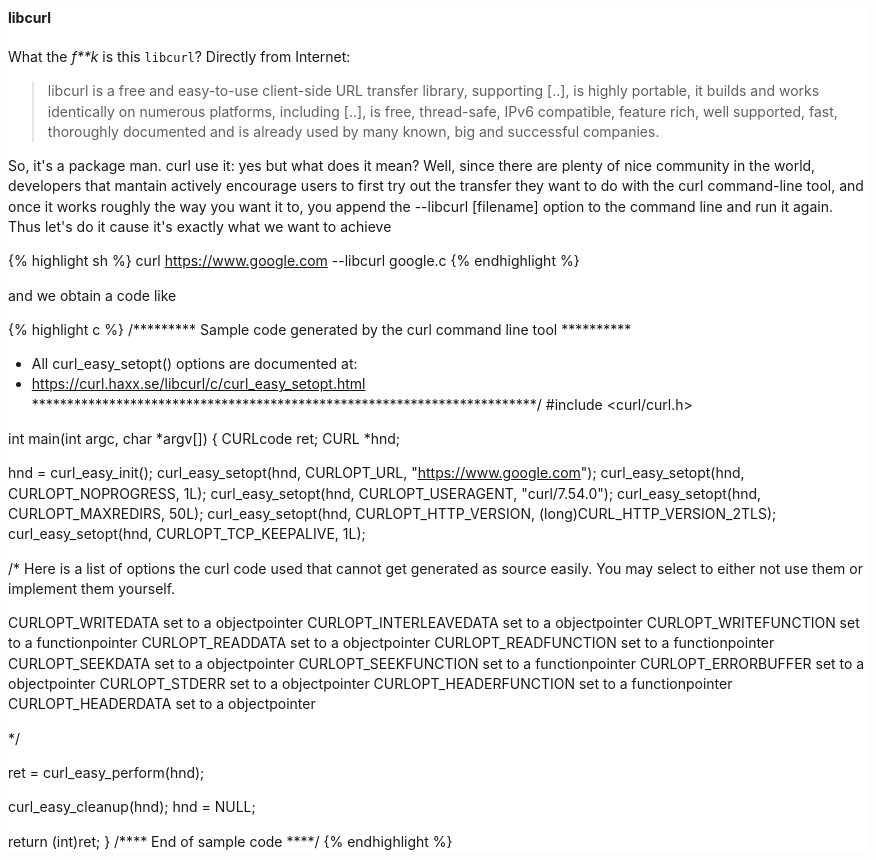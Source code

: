 #### libcurl
What the *f\*\*k* is this ```libcurl```? Directly from Internet:

> libcurl is a free and easy-to-use client-side URL transfer library, supporting [..], is highly portable, it builds and works identically on numerous platforms, including [..], is free, thread-safe, IPv6 compatible, feature rich, well supported, fast, thoroughly documented and is already used by many known, big and successful companies.

So, it's a package man. curl use it: yes but what does it mean? Well, since there are plenty of nice community in the world, developers that mantain actively encourage users to first try out the transfer they want to do with the curl command-line tool, and once it works roughly the way you want it to, you append the --libcurl [filename] option to the command line and run it again. Thus let's do it cause it's exactly what we want to achieve

{% highlight sh %}
curl https://www.google.com --libcurl google.c
{% endhighlight %}

and we obtain a code like

{% highlight c %}
/********* Sample code generated by the curl command line tool **********
 * All curl_easy_setopt() options are documented at:
 * https://curl.haxx.se/libcurl/c/curl_easy_setopt.html
 ************************************************************************/
#include <curl/curl.h>

int main(int argc, char *argv[])
{
  CURLcode ret;
  CURL *hnd;

  hnd = curl_easy_init();
  curl_easy_setopt(hnd, CURLOPT_URL, "https://www.google.com");
  curl_easy_setopt(hnd, CURLOPT_NOPROGRESS, 1L);
  curl_easy_setopt(hnd, CURLOPT_USERAGENT, "curl/7.54.0");
  curl_easy_setopt(hnd, CURLOPT_MAXREDIRS, 50L);
  curl_easy_setopt(hnd, CURLOPT_HTTP_VERSION, (long)CURL_HTTP_VERSION_2TLS);
  curl_easy_setopt(hnd, CURLOPT_TCP_KEEPALIVE, 1L);

  /* Here is a list of options the curl code used that cannot get generated
     as source easily. You may select to either not use them or implement
     them yourself.

  CURLOPT_WRITEDATA set to a objectpointer
  CURLOPT_INTERLEAVEDATA set to a objectpointer
  CURLOPT_WRITEFUNCTION set to a functionpointer
  CURLOPT_READDATA set to a objectpointer
  CURLOPT_READFUNCTION set to a functionpointer
  CURLOPT_SEEKDATA set to a objectpointer
  CURLOPT_SEEKFUNCTION set to a functionpointer
  CURLOPT_ERRORBUFFER set to a objectpointer
  CURLOPT_STDERR set to a objectpointer
  CURLOPT_HEADERFUNCTION set to a functionpointer
  CURLOPT_HEADERDATA set to a objectpointer

  */

  ret = curl_easy_perform(hnd);

  curl_easy_cleanup(hnd);
  hnd = NULL;

  return (int)ret;
}
/**** End of sample code ****/
{% endhighlight %}
